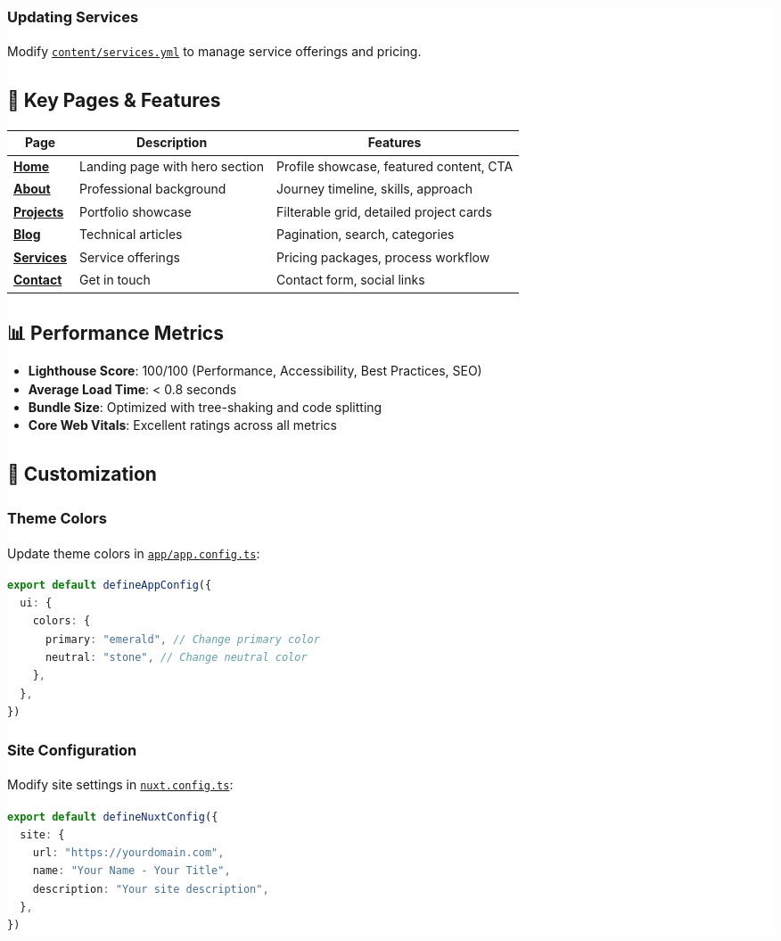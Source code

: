 ### Updating Services

Modify [`content/services.yml`](./content/services.yml) to manage service offerings and pricing.

## 🎯 Key Pages & Features

| Page                      | Description                    | Features                                |
| ------------------------- | ------------------------------ | --------------------------------------- |
| **[Home](/)**             | Landing page with hero section | Profile showcase, featured content, CTA |
| **[About](/about)**       | Professional background        | Journey timeline, skills, approach      |
| **[Projects](/projects)** | Portfolio showcase             | Filterable grid, detailed project cards |
| **[Blog](/blog)**         | Technical articles             | Pagination, search, categories          |
| **[Services](/services)** | Service offerings              | Pricing packages, process workflow      |
| **[Contact](/contact)**   | Get in touch                   | Contact form, social links              |

## 📊 Performance Metrics

- **Lighthouse Score**: 100/100 (Performance, Accessibility, Best Practices, SEO)
- **Average Load Time**: < 0.8 seconds
- **Bundle Size**: Optimized with tree-shaking and code splitting
- **Core Web Vitals**: Excellent ratings across all metrics

## 🔧 Customization

### Theme Colors

Update theme colors in [`app/app.config.ts`](./app/app.config.ts):

```ts
export default defineAppConfig({
  ui: {
    colors: {
      primary: "emerald", // Change primary color
      neutral: "stone", // Change neutral color
    },
  },
})
```

### Site Configuration

Modify site settings in [`nuxt.config.ts`](./nuxt.config.ts):

```ts
export default defineNuxtConfig({
  site: {
    url: "https://yourdomain.com",
    name: "Your Name - Your Title",
    description: "Your site description",
  },
})
```
